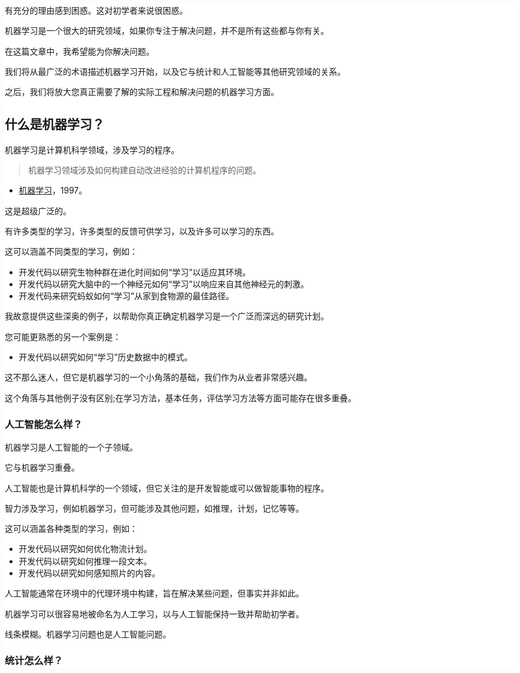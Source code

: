 有充分的理由感到困惑。这对初学者来说很困惑。

机器学习是一个很大的研究领域，如果你专注于解决问题，并不是所有这些都与你有关。

在这篇文章中，我希望能为你解决问题。

我们将从最广泛的术语描述机器学习开始，以及它与统计和人工智能等其他研究领域的关系。

之后，我们将放大您真正需要了解的实际工程和解决问题的机器学习方面。

## 什么是机器学习？

机器学习是计算机科学领域，涉及学习的程序。

> 机器学习领域涉及如何构建自动改进经验的计算机程序的问题。

- [机器学习](http://amzn.to/2svq4dV)，1997。

这是超级广泛的。

有许多类型的学习，许多类型的反馈可供学习，以及许多可以学习的东西。

这可以涵盖不同类型的学习，例如：

*   开发代码以研究生物种群在进化时间如何“学习”以适应其环境。
*   开发代码以研究大脑中的一个神经元如何“学习”以响应来自其他神经元的刺激。
*   开发代码来研究蚂蚁如何“学习”从家到食物源的最佳路径。

我故意提供这些深奥的例子，以帮助你真正确定机器学习是一个广泛而深远的研究计划。

您可能更熟悉的另一个案例是：

*   开发代码以研究如何“学习”历史数据中的模式。

这不那么迷人，但它是机器学习的一个小角落的基础，我们作为从业者非常感兴趣。

这个角落与其他例子没有区别;在学习方法，基本任务，评估学习方法等方面可能存在很多重叠。

### 人工智能怎么样？

机器学习是人工智能的一个子领域。

它与机器学习重叠。

人工智能也是计算机科学的一个领域，但它关注的是开发智能或可以做智能事物的程序。

智力涉及学习，例如机器学习，但可能涉及其他问题，如推理，计划，记忆等等。

这可以涵盖各种类型的学习，例如：

*   开发代码以研究如何优化物流计划。
*   开发代码以研究如何推理一段文本。
*   开发代码以研究如何感知照片的内容。

人工智能通常在环境中的代理环境中构建，旨在解决某些问题，但事实并非如此。

机器学习可以很容易地被命名为人工学习，以与人工智能保持一致并帮助初学者。

线条模糊。机器学习问题也是人工智能问题。

### 统计怎么样？
